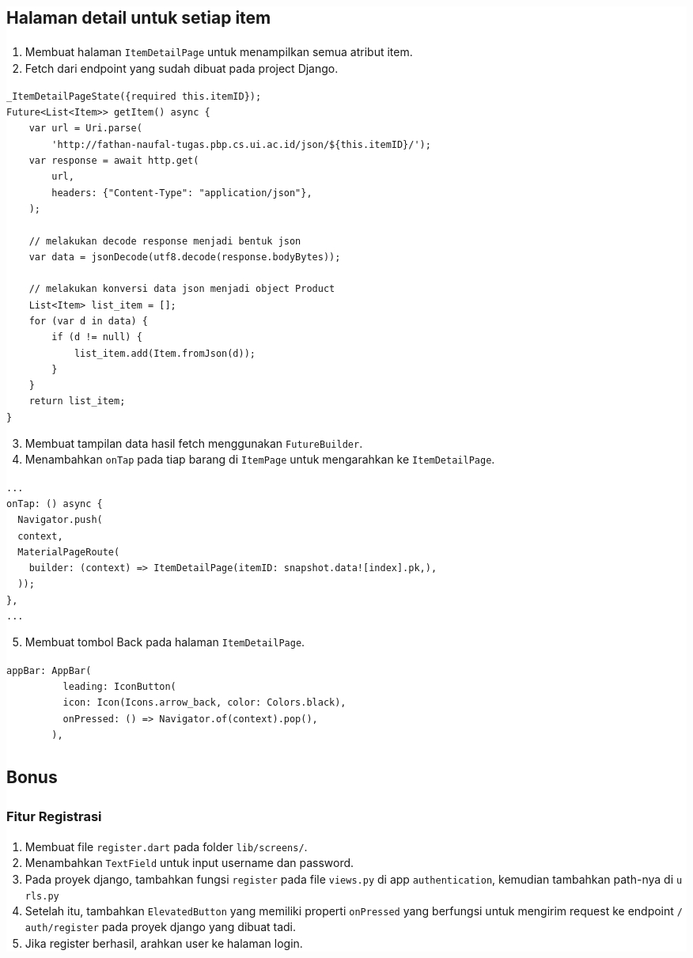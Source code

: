 ## Halaman detail untuk setiap item
1. Membuat halaman `ItemDetailPage` untuk menampilkan semua atribut item.
2. Fetch dari endpoint yang sudah dibuat pada project Django.
```
_ItemDetailPageState({required this.itemID});
Future<List<Item>> getItem() async {
    var url = Uri.parse(
        'http://fathan-naufal-tugas.pbp.cs.ui.ac.id/json/${this.itemID}/');
    var response = await http.get(
        url,
        headers: {"Content-Type": "application/json"},
    );

    // melakukan decode response menjadi bentuk json
    var data = jsonDecode(utf8.decode(response.bodyBytes));

    // melakukan konversi data json menjadi object Product
    List<Item> list_item = [];
    for (var d in data) {
        if (d != null) {
            list_item.add(Item.fromJson(d));
        }
    }
    return list_item;
}
```
3. Membuat tampilan data hasil fetch menggunakan `FutureBuilder`.
4. Menambahkan `onTap` pada tiap barang di `ItemPage` untuk mengarahkan ke `ItemDetailPage`.
```
...
onTap: () async {
  Navigator.push(
  context,
  MaterialPageRoute(
    builder: (context) => ItemDetailPage(itemID: snapshot.data![index].pk,),
  ));
},
...
```
5. Membuat tombol Back pada halaman `ItemDetailPage`.
```
appBar: AppBar(
          leading: IconButton(
          icon: Icon(Icons.arrow_back, color: Colors.black),
          onPressed: () => Navigator.of(context).pop(),
        ),
```

## Bonus
### Fitur Registrasi
1. Membuat file `register.dart` pada folder `lib/screens/`.
2. Menambahkan `TextField` untuk input username dan password.
3. Pada proyek django, tambahkan fungsi `register` pada file `views.py` di app `authentication`, kemudian tambahkan path-nya di `urls.py`
4. Setelah itu, tambahkan `ElevatedButton` yang memiliki properti `onPressed` yang berfungsi untuk mengirim request ke endpoint `/auth/register` pada proyek django yang dibuat tadi.
5. Jika register berhasil, arahkan user ke halaman login.
